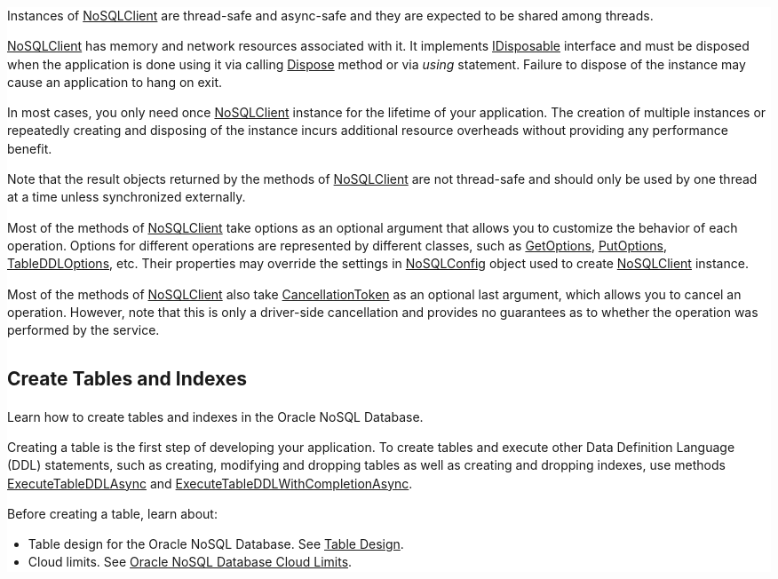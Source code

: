 Instances of [NoSQLClient](xref:Oracle.NoSQL.SDK.NoSQLClient) are
thread-safe and async-safe and they are expected to be shared among threads.

[NoSQLClient](xref:Oracle.NoSQL.SDK.NoSQLClient) has memory and network
resources associated with it. It implements
[IDisposable](xref:System.IDisposable) interface and must be disposed when
the application is done using it via calling
[Dispose](xref:Oracle.NoSQL.SDK.NoSQLClient.Dispose) method or via *using*
statement.  Failure to dispose of the instance may cause an application to
hang on exit.

In most cases, you only need once
[NoSQLClient](xref:Oracle.NoSQL.SDK.NoSQLClient) instance for the lifetime
of your application.  The creation of multiple instances or repeatedly
creating and disposing of the instance incurs additional resource overheads
without providing any performance benefit.

Note that the result objects returned by the methods of
[NoSQLClient](xref:Oracle.NoSQL.SDK.NoSQLClient) are not thread-safe and
should only be used by one thread at a time unless synchronized externally.

Most of the methods of [NoSQLClient](xref:Oracle.NoSQL.SDK.NoSQLClient)
take options as an optional argument that allows you to customize the behavior
of each operation.  Options for different operations are represented by
different classes, such as [GetOptions](xref:Oracle.NoSQL.SDK.GetOptions),
[PutOptions](xref:Oracle.NoSQL.SDK.PutOptions),
[TableDDLOptions](xref:Oracle.NoSQL.SDK.TableDDLOptions), etc.  Their
properties may override the settings in
[NoSQLConfig](xref:Oracle.NoSQL.SDK.NoSQLConfig) object used to create
[NoSQLClient](xref:Oracle.NoSQL.SDK.NoSQLClient) instance.

Most of the methods of [NoSQLClient](xref:Oracle.NoSQL.SDK.NoSQLClient)
also take [CancellationToken](xref:System.Threading.CancellationToken) as an
optional last argument, which allows you to cancel an operation.  However,
note that this is only a driver-side cancellation and provides no guarantees
as to whether the operation was performed by the service.

## <a name="create_tables"></a>Create Tables and Indexes

Learn how to create tables and indexes in the Oracle NoSQL Database.

Creating a table is the first step of developing your application.  To create
tables and execute other Data Definition Language (DDL) statements, such as
creating, modifying and dropping tables as well as creating and dropping
indexes, use methods
[ExecuteTableDDLAsync](xref:Oracle.NoSQL.SDK.NoSQLClient.ExecuteTableDDLAsync*)
and
[ExecuteTableDDLWithCompletionAsync](xref:Oracle.NoSQL.SDK.NoSQLClient.ExecuteTableDDLWithCompletionAsync*).

Before creating a table, learn about:

* Table design for the Oracle NoSQL Database. See
[Table Design](https://docs.oracle.com/en/cloud/paas/nosql-cloud/csnsd/table-design.html#GUID-7A409201-F240-4DE5-A0C1-545ADFCBFB77).
* Cloud limits. See
[Oracle NoSQL Database Cloud Limits](https://docs.oracle.com/pls/topic/lookup?ctx=en/cloud/paas/nosql-cloud&id=CSNSD-GUID-30129AB3-906B-4E71-8EFB-8E0BBCD67144).
